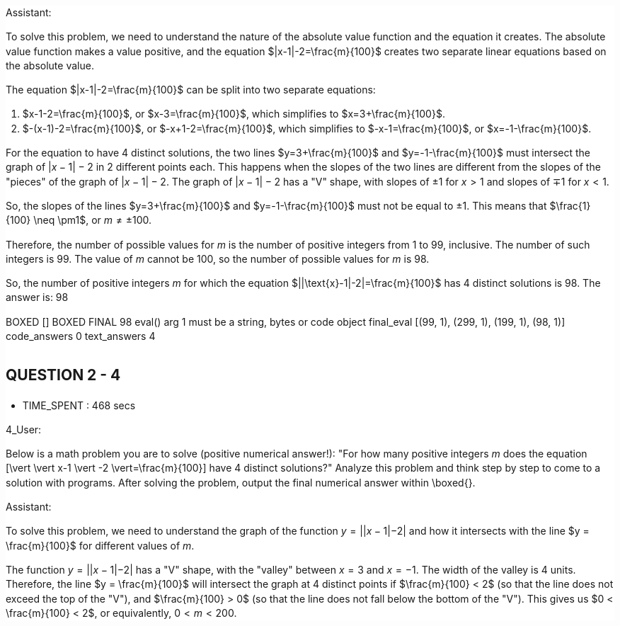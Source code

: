 Assistant:

 To solve this problem, we need to understand the nature of the absolute value function and the equation it creates. The absolute value function makes a value positive, and the equation $|x-1|-2=\frac{m}{100}$ creates two separate linear equations based on the absolute value.

The equation $|x-1|-2=\frac{m}{100}$ can be split into two separate equations:

1. $x-1-2=\frac{m}{100}$, or $x-3=\frac{m}{100}$, which simplifies to $x=3+\frac{m}{100}$.
2. $-(x-1)-2=\frac{m}{100}$, or $-x+1-2=\frac{m}{100}$, which simplifies to $-x-1=\frac{m}{100}$, or $x=-1-\frac{m}{100}$.

For the equation to have 4 distinct solutions, the two lines $y=3+\frac{m}{100}$ and $y=-1-\frac{m}{100}$ must intersect the graph of $|x-1|-2$ in 2 different points each. This happens when the slopes of the two lines are different from the slopes of the "pieces" of the graph of $|x-1|-2$. The graph of $|x-1|-2$ has a "V" shape, with slopes of $\pm1$ for $x>1$ and slopes of $\mp1$ for $x<1$.

So, the slopes of the lines $y=3+\frac{m}{100}$ and $y=-1-\frac{m}{100}$ must not be equal to $\pm1$. This means that $\frac{1}{100} \neq \pm1$, or $m \neq \pm100$.

Therefore, the number of possible values for $m$ is the number of positive integers from 1 to 99, inclusive. The number of such integers is 99. The value of $m$ cannot be 100, so the number of possible values for $m$ is 98.

So, the number of positive integers $m$ for which the equation $||\text{x}-1|-2|=\frac{m}{100}$ has 4 distinct solutions is 98.
The answer is: $98$

BOXED []
BOXED FINAL 98
eval() arg 1 must be a string, bytes or code object final_eval
[(99, 1), (299, 1), (199, 1), (98, 1)]
code_answers 0 text_answers 4



## QUESTION 2 - 4 
- TIME_SPENT : 468 secs

4_User:

Below is a math problem you are to solve (positive numerical answer!):
"For how many positive integers $m$ does the equation \[\vert \vert x-1 \vert -2 \vert=\frac{m}{100}\] have $4$ distinct solutions?"
Analyze this problem and think step by step to come to a solution with programs. After solving the problem, output the final numerical answer within \boxed{}.

Assistant:

 To solve this problem, we need to understand the graph of the function $y = ||x-1| - 2|$ and how it intersects with the line $y = \frac{m}{100}$ for different values of $m$.

The function $y = ||x-1| - 2|$ has a "V" shape, with the "valley" between $x = 3$ and $x = -1$. The width of the valley is 4 units. Therefore, the line $y = \frac{m}{100}$ will intersect the graph at 4 distinct points if $\frac{m}{100} < 2$ (so that the line does not exceed the top of the "V"), and $\frac{m}{100} > 0$ (so that the line does not fall below the bottom of the "V"). This gives us $0 < \frac{m}{100} < 2$, or equivalently, $0 < m < 200$.
